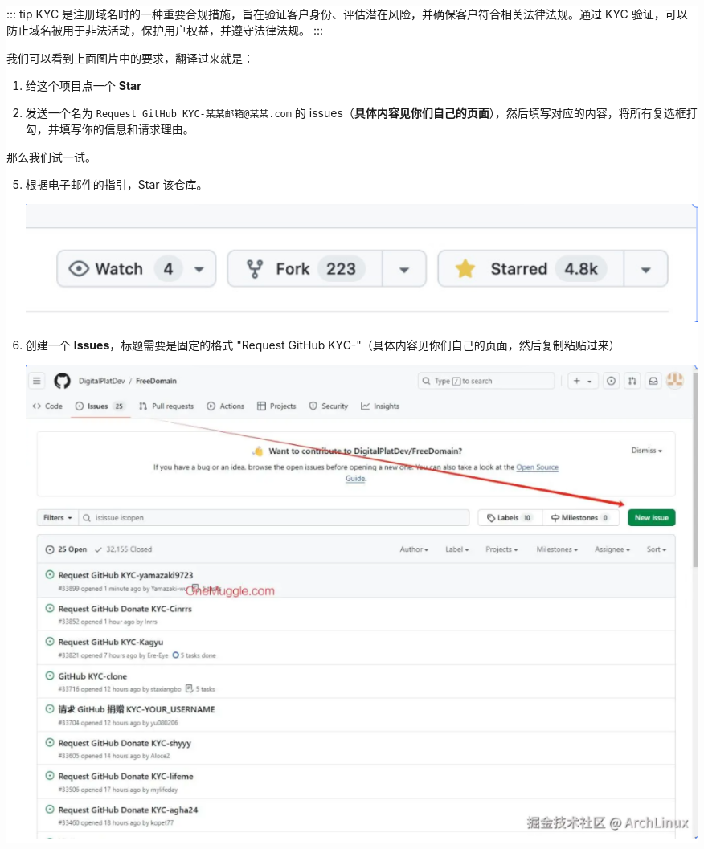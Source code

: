    ::: tip
   KYC 是注册域名时的一种重要合规措施，旨在验证客户身份、评估潜在风险，并确保客户符合相关法律法规。通过 KYC 验证，可以防止域名被用于非法活动，保护用户权益，并遵守法律法规。
   :::

   我们可以看到上面图片中的要求，翻译过来就是：

   1. 给这个项目点一个 **Star**

   2. 发送一个名为 `Request GitHub KYC-某某邮箱@某某.com` 的 issues（**具体内容见你们自己的页面**），然后填写对应的内容，将所有复选框打勾，并填写你的信息和请求理由。

   那么我们试一试。

5. 根据电子邮件的指引，Star 该仓库。

   ![1741498587867](image/如何拥有一台免费的服务器和免费的二级域名/1741498587867.png)

6. 创建一个 **Issues**，标题需要是固定的格式 "Request GitHub KYC-"（具体内容见你们自己的页面，然后复制粘贴过来）

   ![1741498612563](image/如何拥有一台免费的服务器和免费的二级域名/1741498612563.png)
